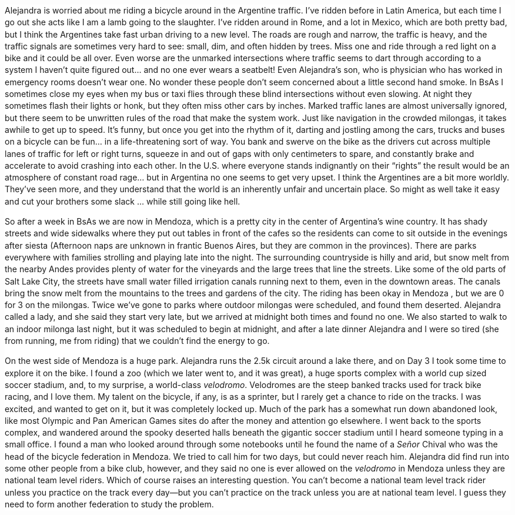 Alejandra is worried about me riding a bicycle around in the Argentine traffic. I’ve ridden before in Latin America, but each time I go out she acts like I am a lamb going to the slaughter. I’ve ridden around in Rome, and a lot in Mexico, which are both pretty bad, but I think the Argentines take fast urban driving to a new level. The roads are rough and narrow, the traffic is heavy, and the traffic signals are sometimes very hard to see: small, dim, and often hidden by trees. Miss one and ride through a red light on a bike and it could be all over. Even worse are the unmarked intersections where traffic seems to dart through according to a system I haven’t quite figured out… and no one ever wears a seatbelt! Even Alejandra’s son, who is physician who has worked in emergency rooms doesn’t wear one. No wonder these people don’t seem concerned about a little second hand smoke. In BsAs I sometimes close my eyes when my bus or taxi flies through these blind intersections without even slowing. At night they sometimes flash their lights or honk, but they often miss other cars by inches. Marked traffic lanes are almost universally ignored, but there seem to be unwritten rules of the road that make the system work. Just like navigation in the crowded milongas, it takes awhile to get up to speed. It’s funny, but once you get into the rhythm of it, darting and jostling among the cars, trucks and buses on a bicycle can be fun… in a life-threatening sort of way. You bank and swerve on the bike as the drivers cut across multiple lanes of traffic for left or right turns, squeeze in and out of gaps with only centimeters to spare, and constantly brake and accelerate to avoid crashing into each other. In the U.S. where everyone stands indignantly on their “rights” the result would be an atmosphere of constant road rage… but in Argentina no one seems to get very upset. I think the Argentines are a bit more worldly. They’ve seen more, and they understand that the world is an inherently unfair and uncertain place. So might as well take it easy and cut your brothers some slack … while still going like hell.

So after a week in BsAs we are now in Mendoza, which is a pretty city in the center of Argentina’s wine country. It has shady streets and wide sidewalks where they put out tables in front of the cafes so the residents can come to sit outside in the evenings after siesta (Afternoon naps are unknown in frantic Buenos Aires, but they are common in the provinces). There are parks everywhere with families strolling and playing late into the night. The surrounding countryside is hilly and arid, but snow melt from the nearby Andes provides plenty of water for the vineyards and the large trees that line the streets. Like some of the old parts of Salt Lake City, the streets have small water filled irrigation canals running next to them, even in the downtown areas. The canals bring the snow melt from the mountains to the trees and gardens of the city. The riding has been okay in Mendoza , but we are 0 for 3 on the milongas. Twice we’ve gone to parks where outdoor milongas were scheduled, and found them deserted. Alejandra called a lady, and she said they start very late, but we arrived at midnight both times and found no one. We also started to walk to an indoor milonga last night, but it was scheduled to begin at midnight, and after a late dinner Alejandra and I were so tired (she from running, me from riding) that we couldn’t find the energy to go.

On the west side of Mendoza is a huge park. Alejandra runs the 2.5k circuit around a lake there, and on Day 3 I took some time to explore it on the bike. I found a zoo (which we later went to, and it was great), a huge sports complex with a world cup sized soccer stadium, and, to my surprise, a world-class _velodromo_. Velodromes are the steep banked tracks used for track bike racing, and I love them. My talent on the bicycle, if any, is as a sprinter, but I rarely get a chance to ride on the tracks. I was excited, and wanted to get on it, but it was completely locked up. Much of the park has a somewhat run down abandoned look, like most Olympic and Pan American Games sites do after the money and attention go elsewhere. I went back to the sports complex, and wandered around the spooky deserted halls beneath the gigantic soccer stadium until I heard someone typing in a small office. I found a man who looked around through some notebooks until he found the name of a _Señor_ Chival who was the head of the bicycle federation in Mendoza. We tried to call him for two days, but could never reach him. Alejandra did find run into some other people from a bike club, however, and they said no one is ever allowed on the _velodromo_ in Mendoza unless they are national team level riders. Which of course raises an interesting question. You can’t become a national team level track rider unless you practice on the track every day—but you can’t practice on the track unless you are at national team level. I guess they need to form another federation to study the problem.
